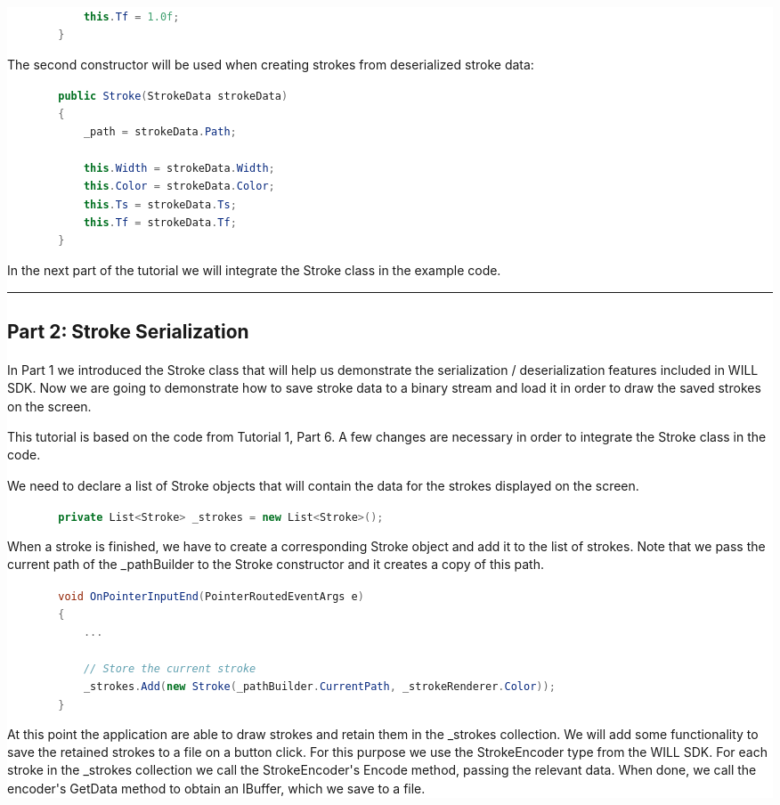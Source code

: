 ```csharp
            this.Tf = 1.0f;
        }
```

The second constructor will be used when creating strokes from deserialized stroke data:

```csharp
        public Stroke(StrokeData strokeData)
        {
            _path = strokeData.Path;

            this.Width = strokeData.Width;
            this.Color = strokeData.Color;
            this.Ts = strokeData.Ts;
            this.Tf = strokeData.Tf;
        }
```

In the next part of the tutorial we will integrate the Stroke class in the example code.

---
## Part 2: Stroke Serialization

In Part 1 we introduced the Stroke class that will help us demonstrate the serialization / deserialization features included in WILL SDK. 
Now we are going to demonstrate how to save stroke data to a binary stream and load it in order to draw the saved strokes on the screen.

This tutorial is based on the code from Tutorial 1, Part 6. 
A few changes are necessary in order to integrate the Stroke class in the code.

We need to declare a list of Stroke objects that will contain the data for the strokes displayed on the screen.

```csharp
        private List<Stroke> _strokes = new List<Stroke>();
```

When a stroke is finished, we have to create a corresponding Stroke object and add it to the list of strokes. 
Note that we pass the current path of the _pathBuilder to the Stroke constructor and it creates a copy of this path.

```csharp
        void OnPointerInputEnd(PointerRoutedEventArgs e)
        {
            ...

            // Store the current stroke
            _strokes.Add(new Stroke(_pathBuilder.CurrentPath, _strokeRenderer.Color));
        }
```

At this point the application are able to draw strokes and retain them in the _strokes collection. 
We will add some functionality to save the retained strokes to a file on a button click. 
For this purpose we use the StrokeEncoder type from the WILL SDK. 
For each stroke in the _strokes collection we call the StrokeEncoder's Encode method, passing the relevant data. 
When done, we call the encoder's GetData method to obtain an IBuffer, which we save to a file.
